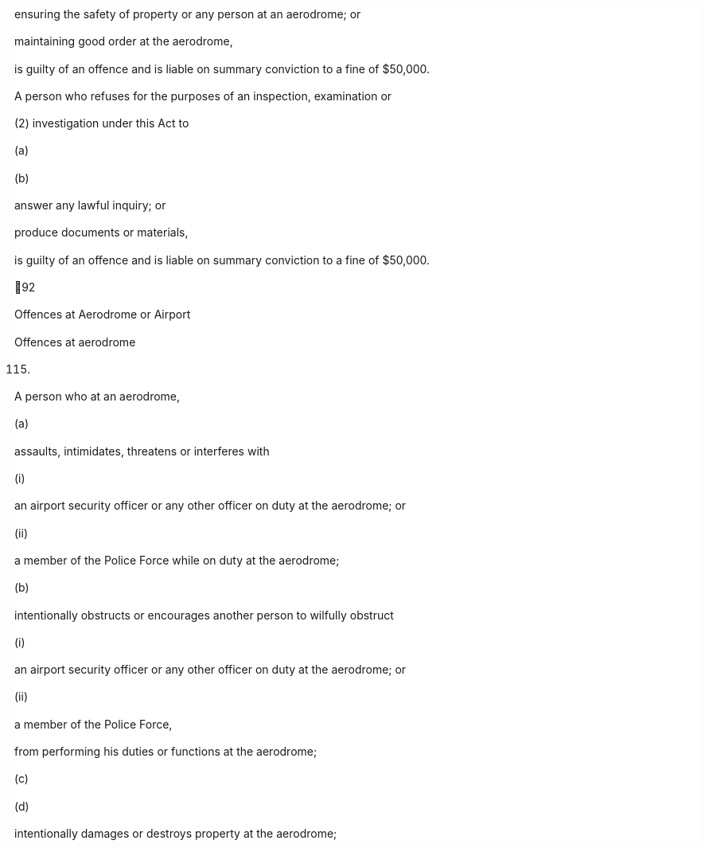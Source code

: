 ensuring the safety of property or any person at an aerodrome; or

maintaining good order at the aerodrome,

is guilty of an offence and is liable on summary conviction to a fine of $50,000.

A person who refuses for the purposes of an inspection, examination or

(2)
investigation under this Act to

(a)

(b)

answer any lawful inquiry; or

produce documents or materials,

is guilty of an offence and is liable on summary conviction to a fine of $50,000.

92

Offences at Aerodrome or Airport

Offences at aerodrome

115.

A person who at an aerodrome,

(a)

assaults, intimidates, threatens or interferes with

(i)

an  airport  security  officer  or  any  other  officer  on  duty  at  the
aerodrome; or

(ii)

a member of the Police Force while on duty at the aerodrome;

(b)

intentionally  obstructs  or  encourages  another  person  to  wilfully
obstruct

(i)

an  airport  security  officer  or  any  other  officer  on  duty  at  the
aerodrome; or

(ii)

a member of the Police Force,

from performing his duties or functions at the aerodrome;

(c)

(d)

intentionally damages or destroys property at the aerodrome;
